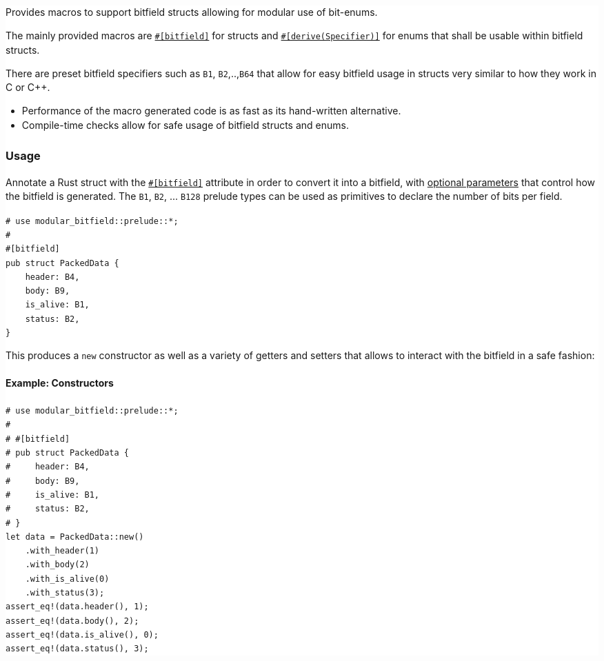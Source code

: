 Provides macros to support bitfield structs allowing for modular use of bit-enums.

The mainly provided macros are [`#[bitfield]`](bitfield) for structs and
[`#[derive(Specifier)]`](Specifier) for enums that shall be usable
within bitfield structs.

There are preset bitfield specifiers such as `B1`, `B2`,..,`B64`
that allow for easy bitfield usage in structs very similar to how
they work in C or C++.

- Performance of the macro generated code is as fast as its hand-written
  alternative.
- Compile-time checks allow for safe usage of bitfield structs and enums.

### Usage

Annotate a Rust struct with the [`#[bitfield]`](bitfield) attribute in order to convert it into a bitfield,
with [optional parameters](bitfield#parameters) that control how the bitfield is generated.
The `B1`, `B2`, ... `B128` prelude types can be used as primitives to declare the number of bits per field.

```
# use modular_bitfield::prelude::*;
#
#[bitfield]
pub struct PackedData {
    header: B4,
    body: B9,
    is_alive: B1,
    status: B2,
}
```

This produces a `new` constructor as well as a variety of getters and setters that
allows to interact with the bitfield in a safe fashion:

#### Example: Constructors

```
# use modular_bitfield::prelude::*;
#
# #[bitfield]
# pub struct PackedData {
#     header: B4,
#     body: B9,
#     is_alive: B1,
#     status: B2,
# }
let data = PackedData::new()
    .with_header(1)
    .with_body(2)
    .with_is_alive(0)
    .with_status(3);
assert_eq!(data.header(), 1);
assert_eq!(data.body(), 2);
assert_eq!(data.is_alive(), 0);
assert_eq!(data.status(), 3);
```
